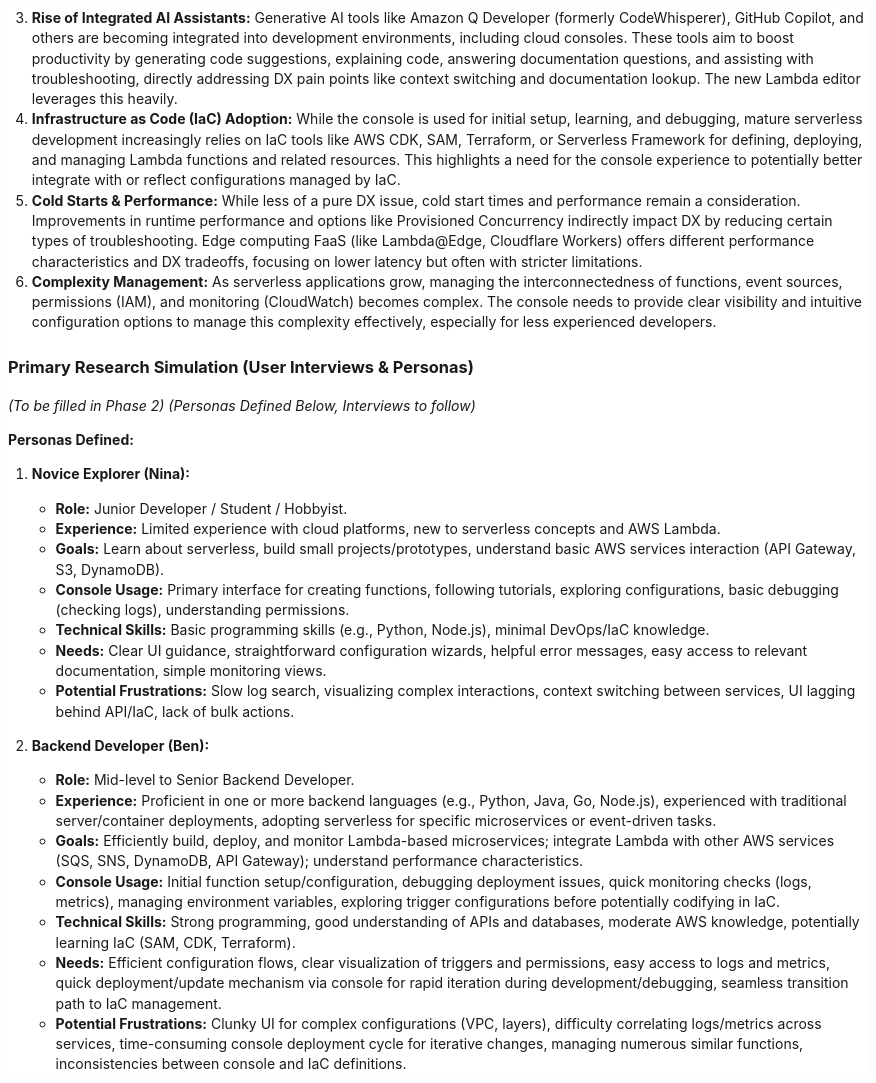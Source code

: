 3.  **Rise of Integrated AI Assistants:** Generative AI tools like Amazon Q Developer (formerly CodeWhisperer), GitHub Copilot, and others are becoming integrated into development environments, including cloud consoles. These tools aim to boost productivity by generating code suggestions, explaining code, answering documentation questions, and assisting with troubleshooting, directly addressing DX pain points like context switching and documentation lookup. The new Lambda editor leverages this heavily.
4.  **Infrastructure as Code (IaC) Adoption:** While the console is used for initial setup, learning, and debugging, mature serverless development increasingly relies on IaC tools like AWS CDK, SAM, Terraform, or Serverless Framework for defining, deploying, and managing Lambda functions and related resources. This highlights a need for the console experience to potentially better integrate with or reflect configurations managed by IaC.
5.  **Cold Starts & Performance:** While less of a pure DX issue, cold start times and performance remain a consideration. Improvements in runtime performance and options like Provisioned Concurrency indirectly impact DX by reducing certain types of troubleshooting. Edge computing FaaS (like Lambda@Edge, Cloudflare Workers) offers different performance characteristics and DX tradeoffs, focusing on lower latency but often with stricter limitations.
6.  **Complexity Management:** As serverless applications grow, managing the interconnectedness of functions, event sources, permissions (IAM), and monitoring (CloudWatch) becomes complex. The console needs to provide clear visibility and intuitive configuration options to manage this complexity effectively, especially for less experienced developers.

### Primary Research Simulation (User Interviews & Personas)
*(To be filled in Phase 2)*
*(Personas Defined Below, Interviews to follow)*

**Personas Defined:**

1.  **Novice Explorer (Nina):**
    *   **Role:** Junior Developer / Student / Hobbyist.
    *   **Experience:** Limited experience with cloud platforms, new to serverless concepts and AWS Lambda.
    *   **Goals:** Learn about serverless, build small projects/prototypes, understand basic AWS services interaction (API Gateway, S3, DynamoDB).
    *   **Console Usage:** Primary interface for creating functions, following tutorials, exploring configurations, basic debugging (checking logs), understanding permissions.
    *   **Technical Skills:** Basic programming skills (e.g., Python, Node.js), minimal DevOps/IaC knowledge.
    *   **Needs:** Clear UI guidance, straightforward configuration wizards, helpful error messages, easy access to relevant documentation, simple monitoring views.
    *   **Potential Frustrations:** Slow log search, visualizing complex interactions, context switching between services, UI lagging behind API/IaC, lack of bulk actions.

2.  **Backend Developer (Ben):**
    *   **Role:** Mid-level to Senior Backend Developer.
    *   **Experience:** Proficient in one or more backend languages (e.g., Python, Java, Go, Node.js), experienced with traditional server/container deployments, adopting serverless for specific microservices or event-driven tasks.
    *   **Goals:** Efficiently build, deploy, and monitor Lambda-based microservices; integrate Lambda with other AWS services (SQS, SNS, DynamoDB, API Gateway); understand performance characteristics.
    *   **Console Usage:** Initial function setup/configuration, debugging deployment issues, quick monitoring checks (logs, metrics), managing environment variables, exploring trigger configurations before potentially codifying in IaC.
    *   **Technical Skills:** Strong programming, good understanding of APIs and databases, moderate AWS knowledge, potentially learning IaC (SAM, CDK, Terraform).
    *   **Needs:** Efficient configuration flows, clear visualization of triggers and permissions, easy access to logs and metrics, quick deployment/update mechanism via console for rapid iteration during development/debugging, seamless transition path to IaC management.
    *   **Potential Frustrations:** Clunky UI for complex configurations (VPC, layers), difficulty correlating logs/metrics across services, time-consuming console deployment cycle for iterative changes, managing numerous similar functions, inconsistencies between console and IaC definitions.
